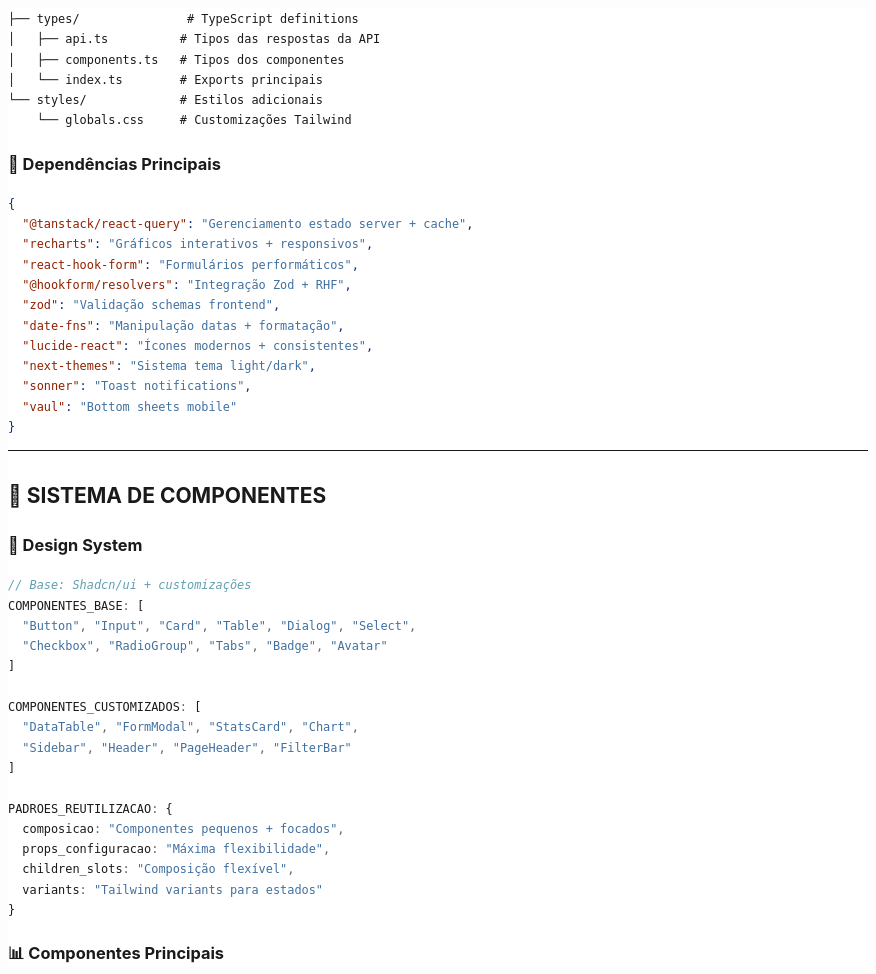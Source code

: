```
├── types/               # TypeScript definitions
│   ├── api.ts          # Tipos das respostas da API
│   ├── components.ts   # Tipos dos componentes
│   └── index.ts        # Exports principais
└── styles/             # Estilos adicionais
    └── globals.css     # Customizações Tailwind
```

### **🔌 Dependências Principais**
```json
{
  "@tanstack/react-query": "Gerenciamento estado server + cache",
  "recharts": "Gráficos interativos + responsivos",
  "react-hook-form": "Formulários performáticos",
  "@hookform/resolvers": "Integração Zod + RHF",
  "zod": "Validação schemas frontend",
  "date-fns": "Manipulação datas + formatação",
  "lucide-react": "Ícones modernos + consistentes",
  "next-themes": "Sistema tema light/dark",
  "sonner": "Toast notifications",
  "vaul": "Bottom sheets mobile"
}
```

---

## 🧩 **SISTEMA DE COMPONENTES**

### **🎨 Design System**
```typescript
// Base: Shadcn/ui + customizações
COMPONENTES_BASE: [
  "Button", "Input", "Card", "Table", "Dialog", "Select",
  "Checkbox", "RadioGroup", "Tabs", "Badge", "Avatar"
]

COMPONENTES_CUSTOMIZADOS: [
  "DataTable", "FormModal", "StatsCard", "Chart",
  "Sidebar", "Header", "PageHeader", "FilterBar"
]

PADROES_REUTILIZACAO: {
  composicao: "Componentes pequenos + focados",
  props_configuracao: "Máxima flexibilidade",
  children_slots: "Composição flexível",
  variants: "Tailwind variants para estados"
}
```

### **📊 Componentes Principais**
